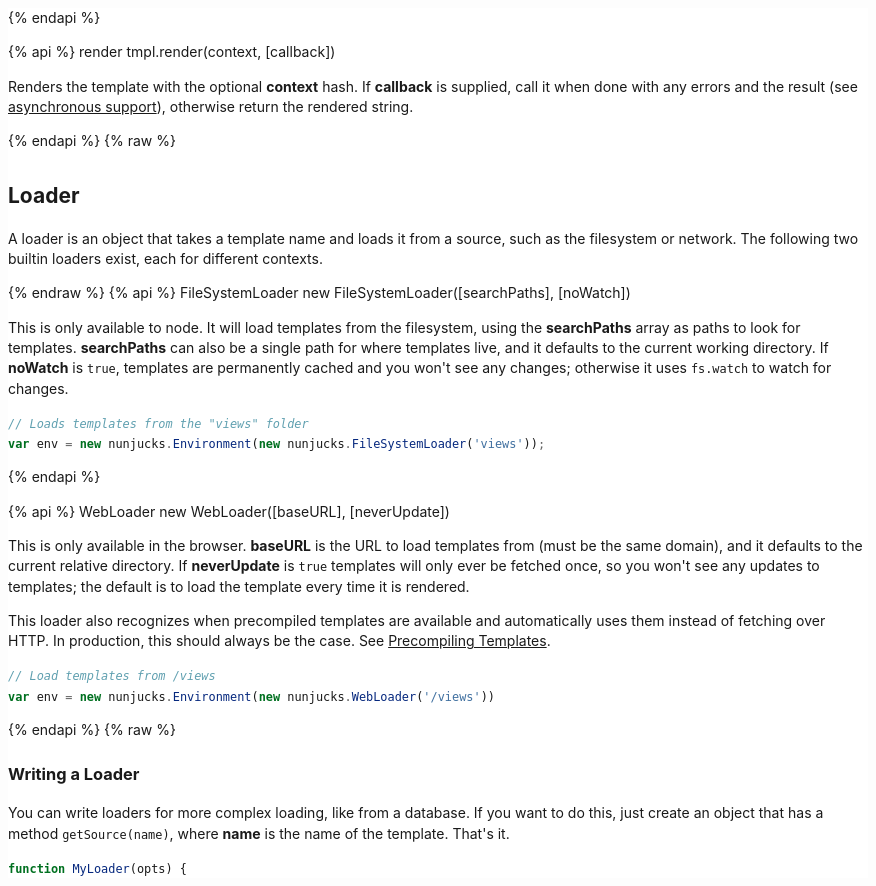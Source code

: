 {% endapi %}

{% api %}
render
tmpl.render(context, [callback])

Renders the template with the optional **context** hash. If
**callback** is supplied, call it when done with any errors and the
result (see [asynchronous support](#asynchronous-support)), otherwise
return the rendered string.

{% endapi %}
{% raw %}

## Loader

A loader is an object that takes a template name and loads it from a
source, such as the filesystem or network. The following two builtin
loaders exist, each for different contexts.

{% endraw %}
{% api %}
FileSystemLoader
new FileSystemLoader([searchPaths], [noWatch])

This is only available to node. It will load templates from the
filesystem, using the **searchPaths** array as paths to look for
templates. **searchPaths** can also be a single path for where
templates live, and it defaults to the current working directory. If
**noWatch** is `true`, templates are permanently cached and you won't
see any changes; otherwise it uses `fs.watch` to watch for changes.

```js
// Loads templates from the "views" folder
var env = new nunjucks.Environment(new nunjucks.FileSystemLoader('views'));
```

{% endapi %}

{% api %}
WebLoader
new WebLoader([baseURL], [neverUpdate])

This is only available in the browser. **baseURL** is the URL to load
templates from (must be the same domain), and it defaults to the
current relative directory. If **neverUpdate** is `true` templates
will only ever be fetched once, so you won't see any updates to
templates; the default is to load the template every time it is
rendered.

This loader also recognizes when precompiled templates are available
and automatically uses them instead of fetching over HTTP. In
production, this should always be the case. See
[Precompiling Templates](#precompiling-templates).

```js
// Load templates from /views
var env = new nunjucks.Environment(new nunjucks.WebLoader('/views'))
```
{% endapi %}
{% raw %}

### Writing a Loader

You can write loaders for more complex loading, like from a database.
If you want to do this, just create an object that has a method
`getSource(name)`, where **name** is the name of the template. That's it.

```js
function MyLoader(opts) {
```